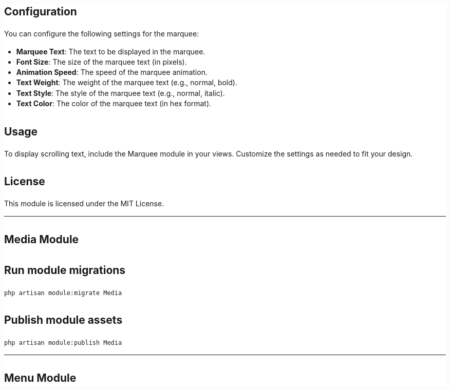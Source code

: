 ## Configuration
You can configure the following settings for the marquee:

- **Marquee Text**: The text to be displayed in the marquee.
- **Font Size**: The size of the marquee text (in pixels).
- **Animation Speed**: The speed of the marquee animation.
- **Text Weight**: The weight of the marquee text (e.g., normal, bold).
- **Text Style**: The style of the marquee text (e.g., normal, italic).
- **Text Color**: The color of the marquee text (in hex format).


## Usage
To display scrolling text, include the Marquee module in your views. Customize the settings as needed to fit your design.

## License
This module is licensed under the MIT License.


---

</chunk>

<chunk>

## Media Module




## Run module migrations

```sh
php artisan module:migrate Media
```



## Publish module assets

```sh
php artisan module:publish Media
```



---

</chunk>

<chunk>

## Menu Module

